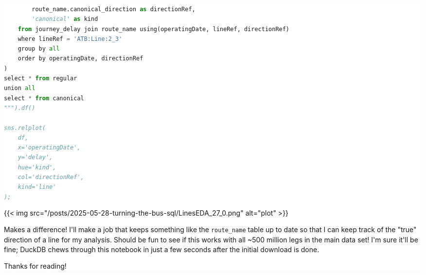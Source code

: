 ```python
        route_name.canonical_direction as directionRef,
        'canonical' as kind
    from journey_delay join route_name using(operatingDate, lineRef, directionRef)
    where lineRef = 'ATB:Line:2_3'
    group by all
    order by operatingDate, directionRef
)
select * from regular
union all
select * from canonical
""").df()

sns.relplot(
    df, 
    x='operatingDate', 
    y='delay', 
    hue='kind',  
    col='directionRef', 
    kind='line'
);
```

{{< img src="/posts/2025-05-28-turning-the-bus-sql/LinesEDA_27_0.png" alt="plot" >}}

Makes a difference! I'll make a job that keeps something like the `route_name` table up to date so that I can keep track of the "true" direction of a line for my analysis. Should be fun to see if this works with all ~500 million legs in the main data set! I'm sure it'll be fine; DuckDB chews through this notebook in just a few seconds after the initial download is done.

Thanks for reading!